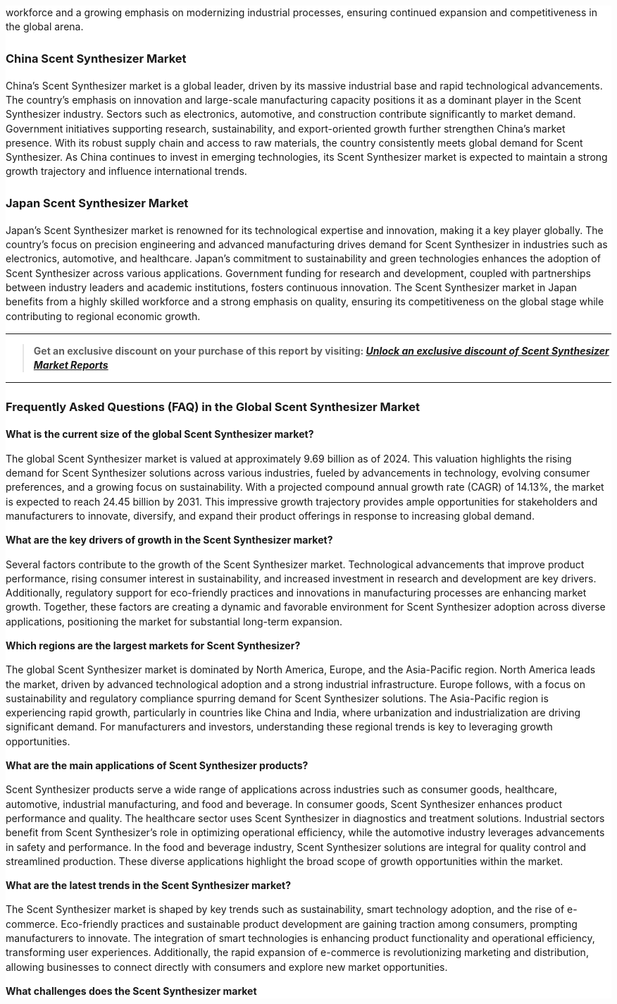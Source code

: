 workforce and a growing emphasis on modernizing industrial processes, ensuring continued expansion and competitiveness in the global arena.</p><h3>China Scent Synthesizer Market</h3><p>China&rsquo;s Scent Synthesizer market is a global leader, driven by its massive industrial base and rapid technological advancements. The country&rsquo;s emphasis on innovation and large-scale manufacturing capacity positions it as a dominant player in the Scent Synthesizer industry. Sectors such as electronics, automotive, and construction contribute significantly to market demand. Government initiatives supporting research, sustainability, and export-oriented growth further strengthen China&rsquo;s market presence. With its robust supply chain and access to raw materials, the country consistently meets global demand for Scent Synthesizer. As China continues to invest in emerging technologies, its Scent Synthesizer market is expected to maintain a strong growth trajectory and influence international trends.</p><h3>Japan Scent Synthesizer Market</h3><p>Japan&rsquo;s Scent Synthesizer market is renowned for its technological expertise and innovation, making it a key player globally. The country&rsquo;s focus on precision engineering and advanced manufacturing drives demand for Scent Synthesizer in industries such as electronics, automotive, and healthcare. Japan&rsquo;s commitment to sustainability and green technologies enhances the adoption of Scent Synthesizer across various applications. Government funding for research and development, coupled with partnerships between industry leaders and academic institutions, fosters continuous innovation. The Scent Synthesizer market in Japan benefits from a highly skilled workforce and a strong emphasis on quality, ensuring its competitiveness on the global stage while contributing to regional economic growth.</p><hr /><blockquote><p><strong>Get an exclusive discount on your purchase of this report by visiting: <em><a href="://marketresearchpulse.com/ask-for-discount/14113?utm_source=Github&amp;utm_medium=025">Unlock an exclusive discount of Scent Synthesizer Market Reports</a></em>&nbsp;</strong></p></blockquote><hr /><h3>Frequently Asked Questions (FAQ) in the Global Scent Synthesizer Market</h3><p><strong>What is the current size of the global Scent Synthesizer market?</strong></p><p>The global Scent Synthesizer market is valued at approximately 9.69 billion as of 2024. This valuation highlights the rising demand for Scent Synthesizer solutions across various industries, fueled by advancements in technology, evolving consumer preferences, and a growing focus on sustainability. With a projected compound annual growth rate (CAGR) of 14.13%, the market is expected to reach 24.45 billion by 2031. This impressive growth trajectory provides ample opportunities for stakeholders and manufacturers to innovate, diversify, and expand their product offerings in response to increasing global demand.</p><p><strong>What are the key drivers of growth in the Scent Synthesizer market?</strong></p><p>Several factors contribute to the growth of the Scent Synthesizer market. Technological advancements that improve product performance, rising consumer interest in sustainability, and increased investment in research and development are key drivers. Additionally, regulatory support for eco-friendly practices and innovations in manufacturing processes are enhancing market growth. Together, these factors are creating a dynamic and favorable environment for Scent Synthesizer adoption across diverse applications, positioning the market for substantial long-term expansion.</p><p><strong>Which regions are the largest markets for Scent Synthesizer?</strong></p><p>The global Scent Synthesizer market is dominated by North America, Europe, and the Asia-Pacific region. North America leads the market, driven by advanced technological adoption and a strong industrial infrastructure. Europe follows, with a focus on sustainability and regulatory compliance spurring demand for Scent Synthesizer solutions. The Asia-Pacific region is experiencing rapid growth, particularly in countries like China and India, where urbanization and industrialization are driving significant demand. For manufacturers and investors, understanding these regional trends is key to leveraging growth opportunities.</p><p><strong>What are the main applications of Scent Synthesizer products?</strong></p><p>Scent Synthesizer products serve a wide range of applications across industries such as consumer goods, healthcare, automotive, industrial manufacturing, and food and beverage. In consumer goods, Scent Synthesizer enhances product performance and quality. The healthcare sector uses Scent Synthesizer in diagnostics and treatment solutions. Industrial sectors benefit from Scent Synthesizer&rsquo;s role in optimizing operational efficiency, while the automotive industry leverages advancements in safety and performance. In the food and beverage industry, Scent Synthesizer solutions are integral for quality control and streamlined production. These diverse applications highlight the broad scope of growth opportunities within the market.</p><p><strong>What are the latest trends in the Scent Synthesizer market?</strong></p><p>The Scent Synthesizer market is shaped by key trends such as sustainability, smart technology adoption, and the rise of e-commerce. Eco-friendly practices and sustainable product development are gaining traction among consumers, prompting manufacturers to innovate. The integration of smart technologies is enhancing product functionality and operational efficiency, transforming user experiences. Additionally, the rapid expansion of e-commerce is revolutionizing marketing and distribution, allowing businesses to connect directly with consumers and explore new market opportunities.</p><p><strong>What challenges does the Scent Synthesizer market